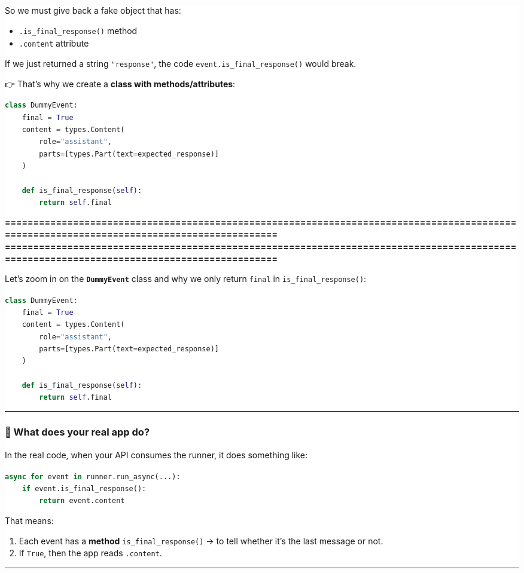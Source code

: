 So we must give back a fake object that has:

* `.is_final_response()` method
* `.content` attribute

If we just returned a string `"response"`, the code `event.is_final_response()` would break.

👉 That’s why we create a **class with methods/attributes**:

```python
class DummyEvent:
    final = True
    content = types.Content(
        role="assistant",
        parts=[types.Part(text=expected_response)]
    )

    def is_final_response(self):
        return self.final
```


**==========================================================================================================================================**
**==========================================================================================================================================**

Let’s zoom in on the **`DummyEvent`** class and why we only return `final` in `is_final_response()`:

```python
class DummyEvent:
    final = True
    content = types.Content(
        role="assistant",
        parts=[types.Part(text=expected_response)]
    )

    def is_final_response(self):
        return self.final
```
---
### 🔎 What does your **real app** do?

In the real code, when your API consumes the runner, it does something like:

```python
async for event in runner.run_async(...):
    if event.is_final_response():
        return event.content
```

That means:

1. Each event has a **method** `is_final_response()` → to tell whether it’s the last message or not.
2. If `True`, then the app reads `.content`.

---